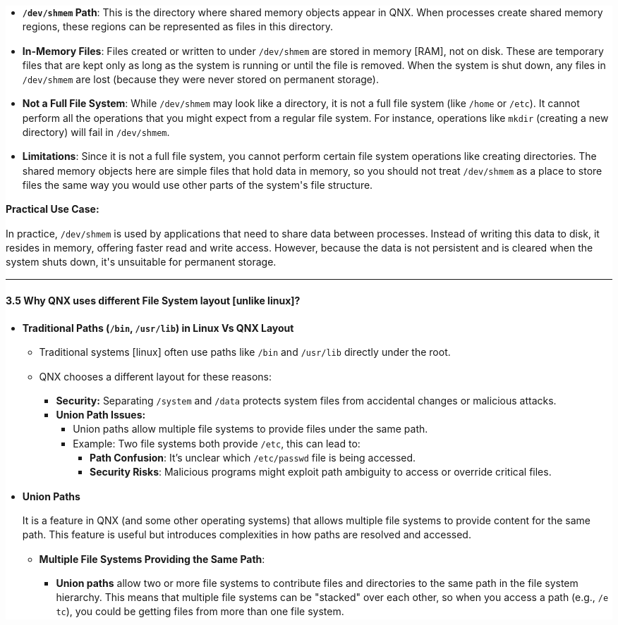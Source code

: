 - **`/dev/shmem` Path**:
  This is the directory where shared memory objects appear in QNX. When processes create shared memory regions, these regions can be represented as files in this directory.

- **In-Memory Files**:
  Files created or written to under `/dev/shmem` are stored in memory [RAM], not on disk. These are temporary files that are kept only as long as the system is running or until the file is removed. When the system is shut down, any files in `/dev/shmem` are lost (because they were never stored on permanent storage).

- **Not a Full File System**:
  While `/dev/shmem` may look like a directory, it is not a full file system (like `/home` or `/etc`). It cannot perform all the operations that you might expect from a regular file system. For instance, operations like `mkdir` (creating a new directory) will fail in `/dev/shmem`.

- **Limitations**:
  Since it is not a full file system, you cannot perform certain file system operations like creating directories. The shared memory objects here are simple files that hold data in memory, so you should not treat `/dev/shmem` as a place to store files the same way you would use other parts of the system's file structure.

**Practical Use Case:**

In practice, `/dev/shmem` is used by applications that need to share data between processes. Instead of writing this data to disk, it resides in memory, offering faster read and write access. However, because the data is not persistent and is cleared when the system shuts down, it's unsuitable for permanent storage.

---------------------------------------------------

#### **3.5 Why QNX uses different  File System layout [unlike linux]?**

- **Traditional Paths (`/bin`, `/usr/lib`) in Linux Vs QNX Layout**

  - Traditional systems [linux] often use paths like `/bin` and `/usr/lib` directly under the root.

  - QNX chooses a different layout for these reasons:
    - **Security:** Separating `/system` and `/data` protects system files from accidental changes or malicious attacks.
    - **Union Path Issues:**
      - Union paths allow multiple file systems to provide files under the same path.
      - Example: Two file systems both provide `/etc`, this can lead to:
        - **Path Confusion**: It’s unclear which `/etc/passwd` file is being accessed.
        - **Security Risks**: Malicious programs might exploit path ambiguity to access or override critical files.

- **Union Paths** 

  It is a feature in QNX (and some other operating systems) that allows multiple file systems to provide content for the same path. This feature is useful but introduces complexities in how paths are resolved and accessed.

  

  - **Multiple File Systems Providing the Same Path**:

    - **Union paths** allow two or more file systems to contribute files and directories to the same path in the file system hierarchy. This means that multiple file systems can be "stacked" over each other, so when you access a path (e.g., `/etc`), you could be getting files from more than one file system.
